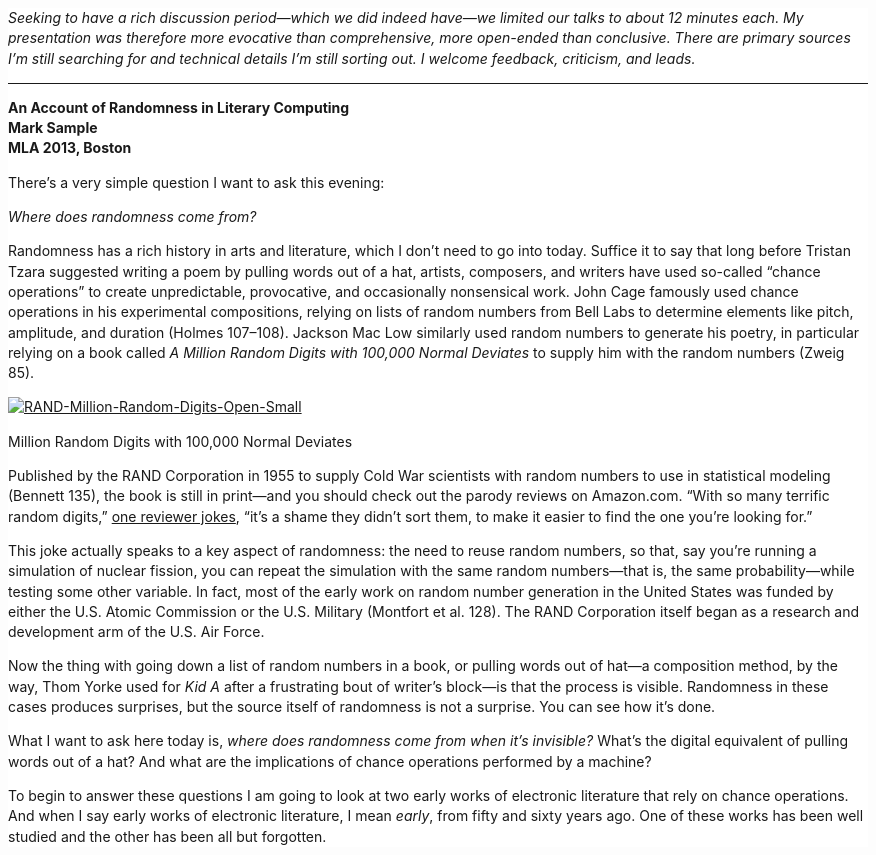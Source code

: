 _Seeking to have a rich discussion period—which we did indeed have—we limited our talks to about 12 minutes each. My presentation was therefore more evocative than comprehensive, more open-ended than conclusive. There are primary sources I’m still searching for and technical details I’m still sorting out. I welcome feedback, criticism, and leads._

---

**An Account of Randomness in Literary Computing  
Mark Sample  
MLA 2013, Boston**

There’s a very simple question I want to ask this evening:

_Where does randomness come from?_

Randomness has a rich history in arts and literature, which I don’t need to go into today. Suffice it to say that long before Tristan Tzara suggested writing a poem by pulling words out of a hat, artists, composers, and writers have used so-called “chance operations” to create unpredictable, provocative, and occasionally nonsensical work. John Cage famously used chance operations in his experimental compositions, relying on lists of random numbers from Bell Labs to determine elements like pitch, amplitude, and duration (Holmes 107–108). Jackson Mac Low similarly used random numbers to generate his poetry, in particular relying on a book called _A Million Random Digits with 100,000 Normal Deviates_ to supply him with the random numbers (Zweig 85).

[![RAND-Million-Random-Digits-Open-Small](http://www.samplereality.com/wp-content/uploads/2013/01/RAND-Million-Random-Digits-Open-Small_thumb1.png "RAND-Million-Random-Digits-Open-Small")](http://www.samplereality.com/wp-content/uploads/2013/01/RAND-Million-Random-Digits-Open-Small1.png)

Million Random Digits with 100,000 Normal Deviates

Published by the RAND Corporation in 1955 to supply Cold War scientists with random numbers to use in statistical modeling (Bennett 135), the book is still in print—and you should check out the parody reviews on Amazon.com. “With so many terrific random digits,” [one reviewer jokes](http://www.amazon.com/review/R5OMS2M5RA4SF/ref=cm_cr_dp_title?ie=UTF8&ASIN=0833030477&nodeID=283155&store=books), “it’s a shame they didn’t sort them, to make it easier to find the one you’re looking for.”

This joke actually speaks to a key aspect of randomness: the need to reuse random numbers, so that, say you’re running a simulation of nuclear fission, you can repeat the simulation with the same random numbers—that is, the same probability—while testing some other variable. In fact, most of the early work on random number generation in the United States was funded by either the U.S. Atomic Commission or the U.S. Military (Montfort et al. 128). The RAND Corporation itself began as a research and development arm of the U.S. Air Force.

Now the thing with going down a list of random numbers in a book, or pulling words out of hat—a composition method, by the way, Thom Yorke used for _Kid A_ after a frustrating bout of writer’s block—is that the process is visible. Randomness in these cases produces surprises, but the source itself of randomness is not a surprise. You can see how it’s done.

What I want to ask here today is, _where does randomness come from when it’s invisible?_ What’s the digital equivalent of pulling words out of a hat? And what are the implications of chance operations performed by a machine?

To begin to answer these questions I am going to look at two early works of electronic literature that rely on chance operations. And when I say early works of electronic literature, I mean _early_, from fifty and sixty years ago. One of these works has been well studied and the other has been all but forgotten.
